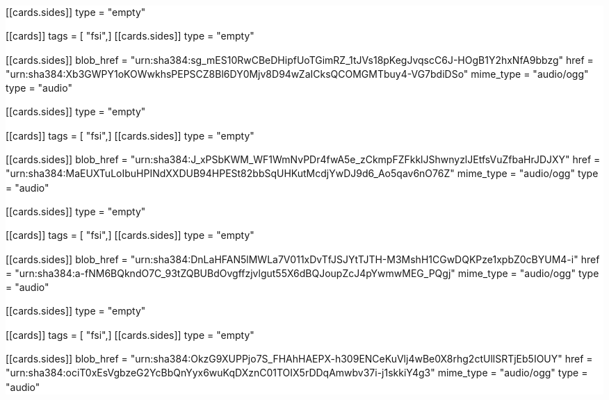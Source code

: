 [[cards.sides]]
type = "empty"


[[cards]]
tags = [ "fsi",]
[[cards.sides]]
type = "empty"

[[cards.sides]]
blob_href = "urn:sha384:sg_mES10RwCBeDHipfUoTGimRZ_1tJVs18pKegJvqscC6J-HOgB1Y2hxNfA9bbzg"
href = "urn:sha384:Xb3GWPY1oKOWwkhsPEPSCZ8Bl6DY0Mjv8D94wZaICksQCOMGMTbuy4-VG7bdiDSo"
mime_type = "audio/ogg"
type = "audio"

[[cards.sides]]
type = "empty"


[[cards]]
tags = [ "fsi",]
[[cards.sides]]
type = "empty"

[[cards.sides]]
blob_href = "urn:sha384:J_xPSbKWM_WF1WmNvPDr4fwA5e_zCkmpFZFkklJShwnyzlJEtfsVuZfbaHrJDJXY"
href = "urn:sha384:MaEUXTuLoIbuHPINdXXDUB94HPESt82bbSqUHKutMcdjYwDJ9d6_Ao5qav6nO76Z"
mime_type = "audio/ogg"
type = "audio"

[[cards.sides]]
type = "empty"


[[cards]]
tags = [ "fsi",]
[[cards.sides]]
type = "empty"

[[cards.sides]]
blob_href = "urn:sha384:DnLaHFAN5lMWLa7V011xDvTfJSJYtTJTH-M3MshH1CGwDQKPze1xpbZ0cBYUM4-i"
href = "urn:sha384:a-fNM6BQkndO7C_93tZQBUBdOvgffzjvlgut55X6dBQJoupZcJ4pYwmwMEG_PQgj"
mime_type = "audio/ogg"
type = "audio"

[[cards.sides]]
type = "empty"


[[cards]]
tags = [ "fsi",]
[[cards.sides]]
type = "empty"

[[cards.sides]]
blob_href = "urn:sha384:OkzG9XUPPjo7S_FHAhHAEPX-h309ENCeKuVlj4wBe0X8rhg2ctUllSRTjEb5IOUY"
href = "urn:sha384:ociT0xEsVgbzeG2YcBbQnYyx6wuKqDXznC01TOIX5rDDqAmwbv37i-j1skkiY4g3"
mime_type = "audio/ogg"
type = "audio"
